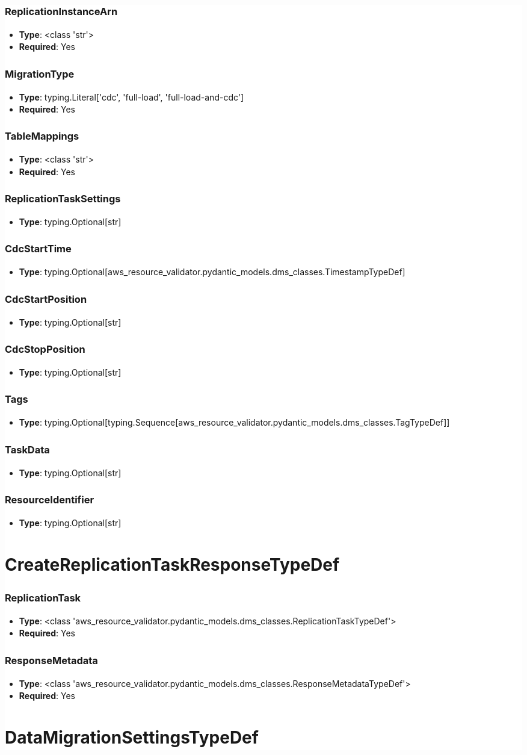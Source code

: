 ### ReplicationInstanceArn
- **Type**: <class 'str'>
- **Required**: Yes

### MigrationType
- **Type**: typing.Literal['cdc', 'full-load', 'full-load-and-cdc']
- **Required**: Yes

### TableMappings
- **Type**: <class 'str'>
- **Required**: Yes

### ReplicationTaskSettings
- **Type**: typing.Optional[str]

### CdcStartTime
- **Type**: typing.Optional[aws_resource_validator.pydantic_models.dms_classes.TimestampTypeDef]

### CdcStartPosition
- **Type**: typing.Optional[str]

### CdcStopPosition
- **Type**: typing.Optional[str]

### Tags
- **Type**: typing.Optional[typing.Sequence[aws_resource_validator.pydantic_models.dms_classes.TagTypeDef]]

### TaskData
- **Type**: typing.Optional[str]

### ResourceIdentifier
- **Type**: typing.Optional[str]


# CreateReplicationTaskResponseTypeDef

### ReplicationTask
- **Type**: <class 'aws_resource_validator.pydantic_models.dms_classes.ReplicationTaskTypeDef'>
- **Required**: Yes

### ResponseMetadata
- **Type**: <class 'aws_resource_validator.pydantic_models.dms_classes.ResponseMetadataTypeDef'>
- **Required**: Yes


# DataMigrationSettingsTypeDef
